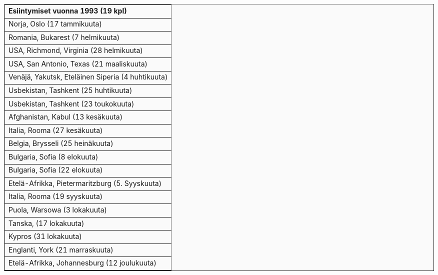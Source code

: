 
<table cellspacing="0" cellpadding="5px" border="1" bgcolor="#fafafa">
<tbody>
<tr>
<td><strong>Esiintymiset vuonna 1993 (19 kpl)</strong></td>
</tr>
<tr>
<td>Norja, Oslo (17&nbsp;tammikuuta)</td>
</tr>
<tr>
<td>Romania, Bukarest (7&nbsp;helmikuuta)</td>
</tr>
<tr>
<td>USA, Richmond, Virginia (28&nbsp;helmikuuta)</td>
</tr>
<tr>
<td>USA, San Antonio, Texas (21&nbsp;maaliskuuta)</td>
</tr>
<tr>
<td>Venäjä, Yakutsk, Eteläinen Siperia (4&nbsp;huhtikuuta)</td>
</tr>
<tr>
<td>Usbekistan, Tashkent (25&nbsp;huhtikuuta)</td>
</tr>
<tr>
<td>Usbekistan, Tashkent (23&nbsp;toukokuuta)</td>
</tr>
<tr>
<td>Afghanistan, Kabul (13&nbsp;kesäkuuta)</td>
</tr>
<tr>
<td>Italia, Rooma (27&nbsp;kesäkuuta)</td>
</tr>
<tr>
<td>Belgia, Brysseli (25&nbsp;heinäkuuta)</td>
</tr>
<tr>
<td>Bulgaria, Sofia (8&nbsp;elokuuta)</td>
</tr>
<tr>
<td>Bulgaria, Sofia (22&nbsp;elokuuta)</td>
</tr>
<tr>
<td>Etelä-Afrikka, Pietermaritzburg (5. Syyskuuta)</td>
</tr>
<tr>
<td>Italia, Rooma (19&nbsp;syyskuuta)</td>
</tr>
<tr>
<td>Puola, Warsowa (3&nbsp;lokakuuta)</td>
</tr>
<tr>
<td>Tanska, (17&nbsp;lokakuuta)</td>
</tr>
<tr>
<td>Kypros (31&nbsp;lokakuuta)</td>
</tr>
<tr>
<td>Englanti, York (21&nbsp;marraskuuta)</td>
</tr>
<tr>
<td>Etelä-Afrikka, Johannesburg (12&nbsp;joulukuuta)</td>
</tr>
</tbody>